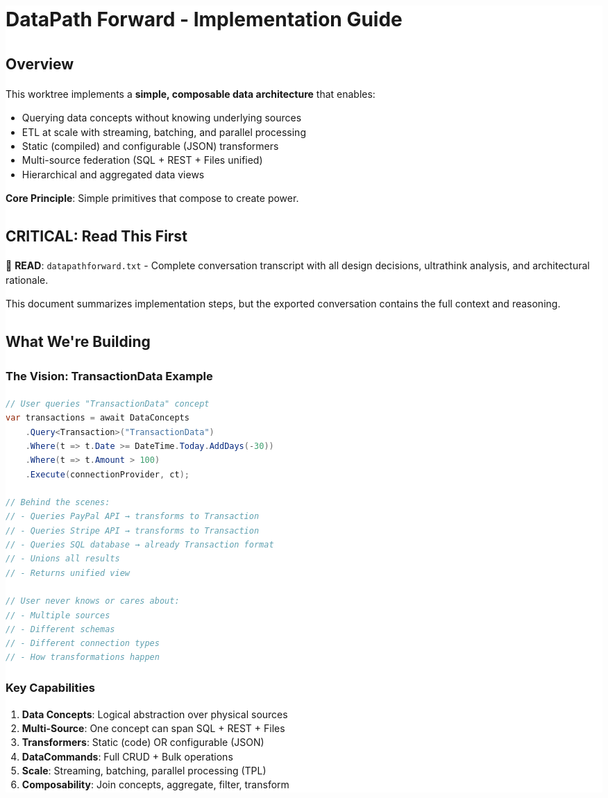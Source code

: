 # DataPath Forward - Implementation Guide

## Overview

This worktree implements a **simple, composable data architecture** that enables:
- Querying data concepts without knowing underlying sources
- ETL at scale with streaming, batching, and parallel processing
- Static (compiled) and configurable (JSON) transformers
- Multi-source federation (SQL + REST + Files unified)
- Hierarchical and aggregated data views

**Core Principle**: Simple primitives that compose to create power.

## CRITICAL: Read This First

📖 **READ**: `datapathforward.txt` - Complete conversation transcript with all design decisions, ultrathink analysis, and architectural rationale.

This document summarizes implementation steps, but the exported conversation contains the full context and reasoning.

## What We're Building

### The Vision: TransactionData Example

```csharp
// User queries "TransactionData" concept
var transactions = await DataConcepts
    .Query<Transaction>("TransactionData")
    .Where(t => t.Date >= DateTime.Today.AddDays(-30))
    .Where(t => t.Amount > 100)
    .Execute(connectionProvider, ct);

// Behind the scenes:
// - Queries PayPal API → transforms to Transaction
// - Queries Stripe API → transforms to Transaction
// - Queries SQL database → already Transaction format
// - Unions all results
// - Returns unified view

// User never knows or cares about:
// - Multiple sources
// - Different schemas
// - Different connection types
// - How transformations happen
```

### Key Capabilities

1. **Data Concepts**: Logical abstraction over physical sources
2. **Multi-Source**: One concept can span SQL + REST + Files
3. **Transformers**: Static (code) OR configurable (JSON)
4. **DataCommands**: Full CRUD + Bulk operations
5. **Scale**: Streaming, batching, parallel processing (TPL)
6. **Composability**: Join concepts, aggregate, filter, transform

